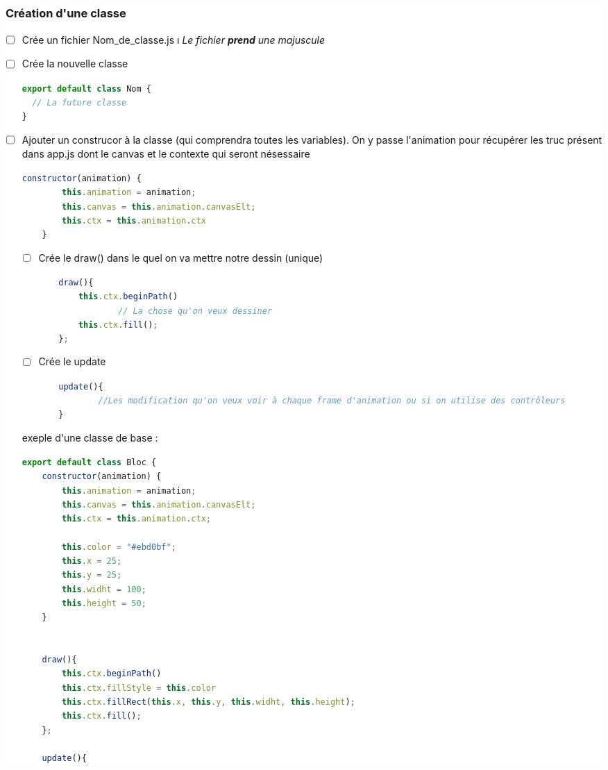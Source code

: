 



### Création d'une classe

- [ ] Crée un fichier Nom_de_classe.js ı *Le fichier  **prend** une majuscule*

- [ ] Crée la nouvelle classe 

  ```javascript
  export default class Nom {
  	// La future classe 
  }
  ```

- [ ] Ajouter un construcor à la classe (qui comprendra toutes les variables). On y passe l'animation pour récupérer les truc présent dans app.js dont le canvas et le contexte qui seront nésessaire 

  ```javascript
  constructor(animation) {
          this.animation = animation;
          this.canvas = this.animation.canvasElt;
          this.ctx = this.animation.ctx
      }
  
  ```

  - [ ] Crée le draw() dans le quel on va mettre notre dessin (unique) 

    ```javascript
        draw(){         
            this.ctx.beginPath()
    				// La chose qu'on veux dessiner
            this.ctx.fill();
        }; 
    ```

  - [ ] Crée le update 

    ```javascript
        update(){
    			//Les modification qu'on veux voir à chaque frame d'animation ou si on utilise des contrôleurs 
        }
    ```

  exeple d'une classe de base :

  ```javascript
  export default class Bloc {
      constructor(animation) {
          this.animation = animation;
          this.canvas = this.animation.canvasElt;
          this.ctx = this.animation.ctx;
  
          this.color = "#ebd0bf";
          this.x = 25;
          this.y = 25;
          this.widht = 100;
          this.height = 50;
      }
  
  
      draw(){         
          this.ctx.beginPath()
          this.ctx.fillStyle = this.color
          this.ctx.fillRect(this.x, this.y, this.widht, this.height);
          this.ctx.fill();
      }; 
  
      update(){
  ```